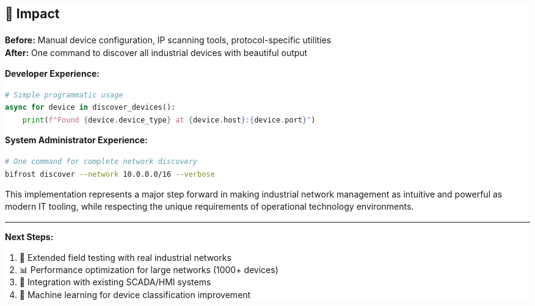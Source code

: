## 🎉 Impact

**Before:** Manual device configuration, IP scanning tools, protocol-specific utilities  
**After:** One command to discover all industrial devices with beautiful output

**Developer Experience:**
```python
# Simple programmatic usage
async for device in discover_devices():
    print(f"Found {device.device_type} at {device.host}:{device.port}")
```

**System Administrator Experience:**
```bash
# One command for complete network discovery
bifrost discover --network 10.0.0.0/16 --verbose
```

This implementation represents a major step forward in making industrial network management as intuitive and powerful as modern IT tooling, while respecting the unique requirements of operational technology environments.

---

**Next Steps:**
1. 🧪 Extended field testing with real industrial networks
2. 📊 Performance optimization for large networks (1000+ devices)
3. 🔌 Integration with existing SCADA/HMI systems
4. 🤖 Machine learning for device classification improvement